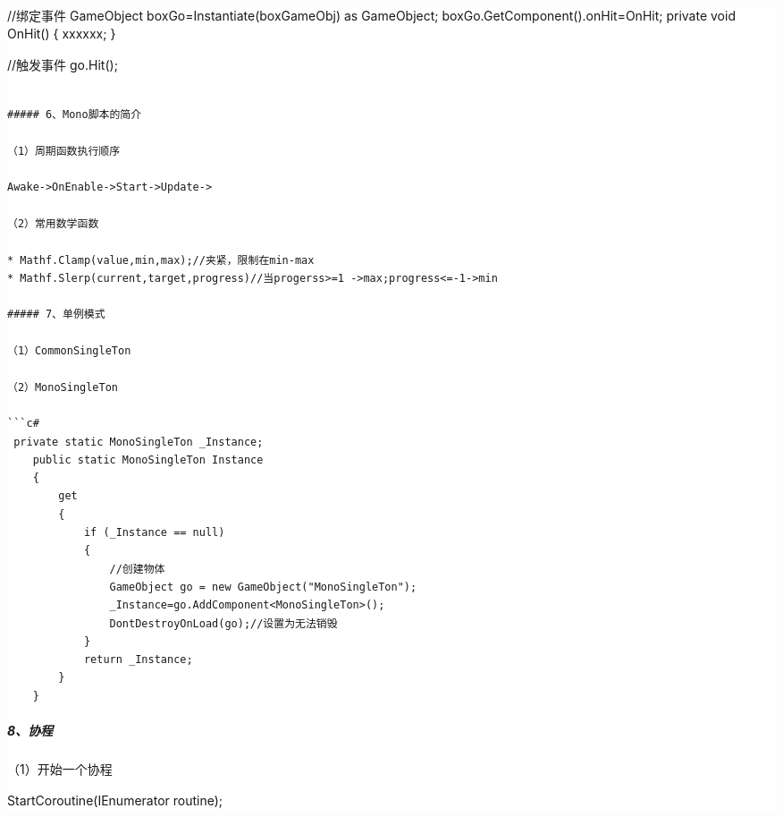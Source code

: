   //绑定事件
  GameObject boxGo=Instantiate(boxGameObj) as GameObject;
  boxGo.GetComponent<BoxCtrl>().onHit=OnHit;
  private void OnHit()
  {
     xxxxxx;
  }
  
  //触发事件
  go.Hit();
  
  ```

  ##### 6、Mono脚本的简介

  （1）周期函数执行顺序

  Awake->OnEnable->Start->Update->

  （2）常用数学函数

  * Mathf.Clamp(value,min,max);//夹紧，限制在min-max
  * Mathf.Slerp(current,target,progress)//当progerss>=1 ->max;progress<=-1->min

  ##### 7、单例模式

  （1）CommonSingleTon

  （2）MonoSingleTon

  ```c#
   private static MonoSingleTon _Instance;
      public static MonoSingleTon Instance
      {
          get
          {
              if (_Instance == null)
              {
                  //创建物体
                  GameObject go = new GameObject("MonoSingleTon");
                  _Instance=go.AddComponent<MonoSingleTon>();
                  DontDestroyOnLoad(go);//设置为无法销毁
              }
              return _Instance;
          }
      }
  ```

  ##### 8、协程

  （1）开始一个协程

  StartCoroutine(IEnumerator routine);
